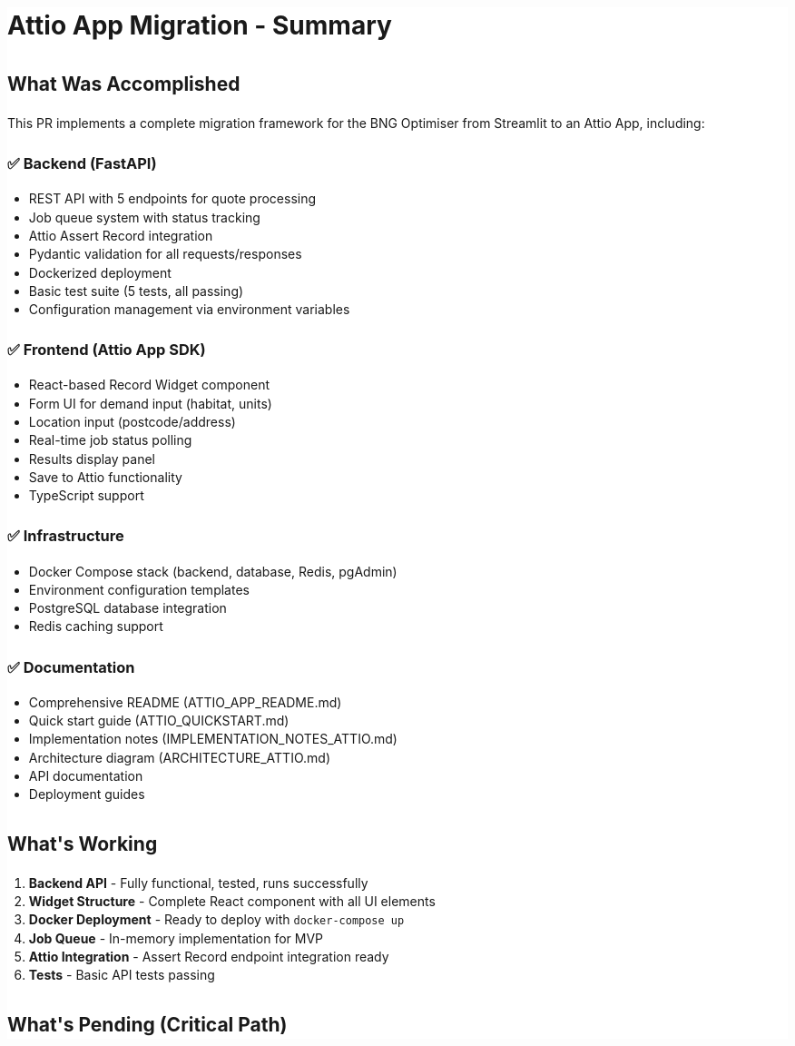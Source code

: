 # Attio App Migration - Summary

## What Was Accomplished

This PR implements a complete migration framework for the BNG Optimiser from Streamlit to an Attio App, including:

### ✅ Backend (FastAPI)
- REST API with 5 endpoints for quote processing
- Job queue system with status tracking
- Attio Assert Record integration
- Pydantic validation for all requests/responses
- Dockerized deployment
- Basic test suite (5 tests, all passing)
- Configuration management via environment variables

### ✅ Frontend (Attio App SDK)
- React-based Record Widget component
- Form UI for demand input (habitat, units)
- Location input (postcode/address)
- Real-time job status polling
- Results display panel
- Save to Attio functionality
- TypeScript support

### ✅ Infrastructure
- Docker Compose stack (backend, database, Redis, pgAdmin)
- Environment configuration templates
- PostgreSQL database integration
- Redis caching support

### ✅ Documentation
- Comprehensive README (ATTIO_APP_README.md)
- Quick start guide (ATTIO_QUICKSTART.md)
- Implementation notes (IMPLEMENTATION_NOTES_ATTIO.md)
- Architecture diagram (ARCHITECTURE_ATTIO.md)
- API documentation
- Deployment guides

## What's Working

1. **Backend API** - Fully functional, tested, runs successfully
2. **Widget Structure** - Complete React component with all UI elements
3. **Docker Deployment** - Ready to deploy with `docker-compose up`
4. **Job Queue** - In-memory implementation for MVP
5. **Attio Integration** - Assert Record endpoint integration ready
6. **Tests** - Basic API tests passing

## What's Pending (Critical Path)
